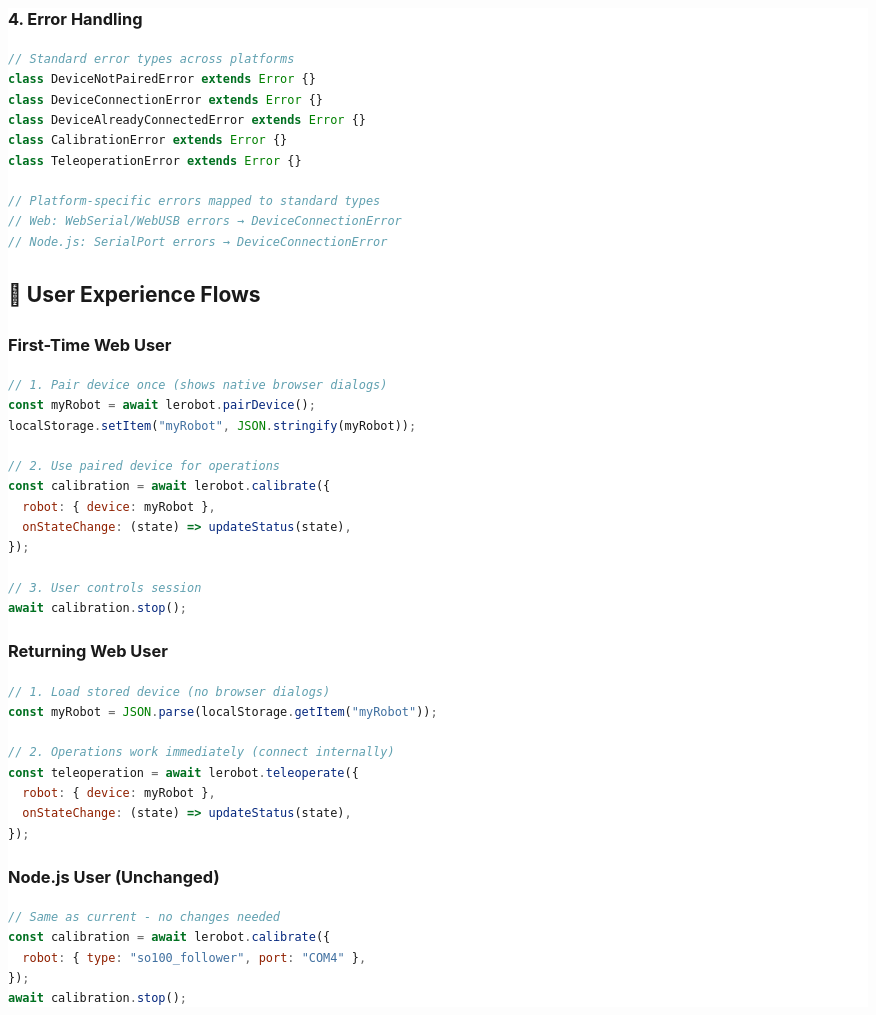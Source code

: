 ### 4. Error Handling

```javascript
// Standard error types across platforms
class DeviceNotPairedError extends Error {}
class DeviceConnectionError extends Error {}
class DeviceAlreadyConnectedError extends Error {}
class CalibrationError extends Error {}
class TeleoperationError extends Error {}

// Platform-specific errors mapped to standard types
// Web: WebSerial/WebUSB errors → DeviceConnectionError
// Node.js: SerialPort errors → DeviceConnectionError
```

## 🔄 User Experience Flows

### First-Time Web User

```javascript
// 1. Pair device once (shows native browser dialogs)
const myRobot = await lerobot.pairDevice();
localStorage.setItem("myRobot", JSON.stringify(myRobot));

// 2. Use paired device for operations
const calibration = await lerobot.calibrate({
  robot: { device: myRobot },
  onStateChange: (state) => updateStatus(state),
});

// 3. User controls session
await calibration.stop();
```

### Returning Web User

```javascript
// 1. Load stored device (no browser dialogs)
const myRobot = JSON.parse(localStorage.getItem("myRobot"));

// 2. Operations work immediately (connect internally)
const teleoperation = await lerobot.teleoperate({
  robot: { device: myRobot },
  onStateChange: (state) => updateStatus(state),
});
```

### Node.js User (Unchanged)

```javascript
// Same as current - no changes needed
const calibration = await lerobot.calibrate({
  robot: { type: "so100_follower", port: "COM4" },
});
await calibration.stop();
```
